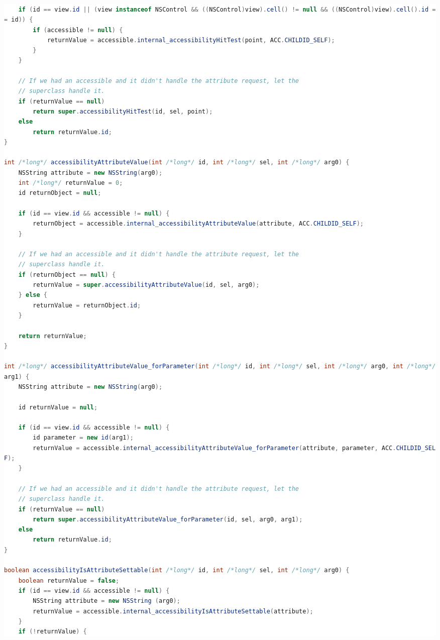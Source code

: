 ```java
	if (id == view.id || (view instanceof NSControl && ((NSControl)view).cell() != null && ((NSControl)view).cell().id == id)) {
		if (accessible != null) {
			returnValue = accessible.internal_accessibilityHitTest(point, ACC.CHILDID_SELF);
		}
	}

	// If we had an accessible and it didn't handle the attribute request, let the
	// superclass handle it.
	if (returnValue == null)
		return super.accessibilityHitTest(id, sel, point);
	else
		return returnValue.id;
}

int /*long*/ accessibilityAttributeValue(int /*long*/ id, int /*long*/ sel, int /*long*/ arg0) {
	NSString attribute = new NSString(arg0);
	int /*long*/ returnValue = 0;
	id returnObject = null;
	
	if (id == view.id && accessible != null) {
		returnObject = accessible.internal_accessibilityAttributeValue(attribute, ACC.CHILDID_SELF);
	}

	// If we had an accessible and it didn't handle the attribute request, let the
	// superclass handle it.
	if (returnObject == null) {
		returnValue = super.accessibilityAttributeValue(id, sel, arg0);
	} else {
		returnValue = returnObject.id;
	}
	
	return returnValue;
}

int /*long*/ accessibilityAttributeValue_forParameter(int /*long*/ id, int /*long*/ sel, int /*long*/ arg0, int /*long*/ arg1) {
	NSString attribute = new NSString(arg0);
	
	id returnValue = null;
	
	if (id == view.id && accessible != null) {
		id parameter = new id(arg1);
		returnValue = accessible.internal_accessibilityAttributeValue_forParameter(attribute, parameter, ACC.CHILDID_SELF);
	}
	
	// If we had an accessible and it didn't handle the attribute request, let the
	// superclass handle it.
	if (returnValue == null)
		return super.accessibilityAttributeValue_forParameter(id, sel, arg0, arg1);
	else
		return returnValue.id;
}

boolean accessibilityIsAttributeSettable(int /*long*/ id, int /*long*/ sel, int /*long*/ arg0) {
	boolean returnValue = false;
	if (id == view.id && accessible != null) {
		NSString attribute = new NSString (arg0);
		returnValue = accessible.internal_accessibilityIsAttributeSettable(attribute);
	}
	if (!returnValue) {
```
